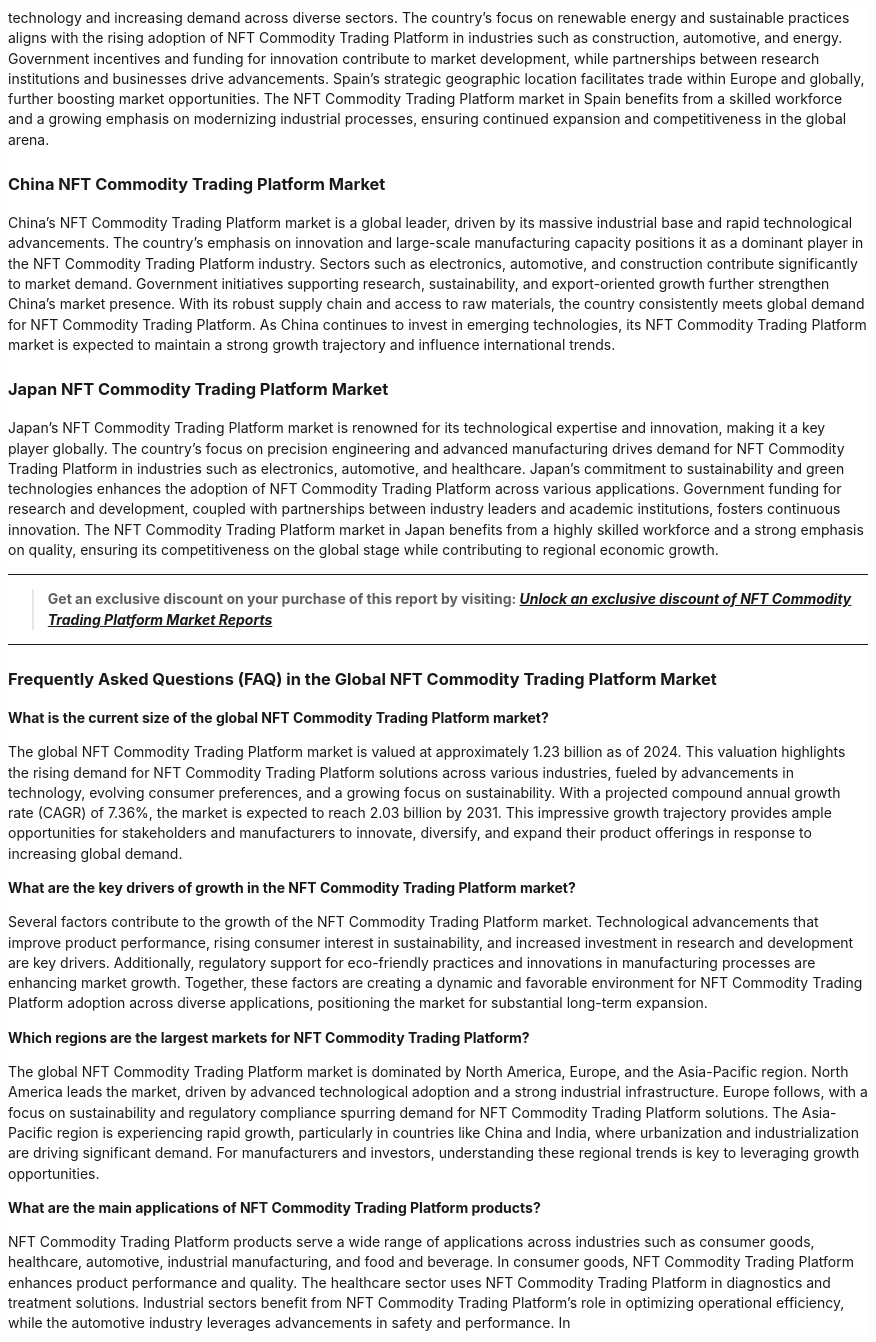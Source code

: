 technology and increasing demand across diverse sectors. The country&rsquo;s focus on renewable energy and sustainable practices aligns with the rising adoption of NFT Commodity Trading Platform in industries such as construction, automotive, and energy. Government incentives and funding for innovation contribute to market development, while partnerships between research institutions and businesses drive advancements. Spain&rsquo;s strategic geographic location facilitates trade within Europe and globally, further boosting market opportunities. The NFT Commodity Trading Platform market in Spain benefits from a skilled workforce and a growing emphasis on modernizing industrial processes, ensuring continued expansion and competitiveness in the global arena.</p><h3>China NFT Commodity Trading Platform Market</h3><p>China&rsquo;s NFT Commodity Trading Platform market is a global leader, driven by its massive industrial base and rapid technological advancements. The country&rsquo;s emphasis on innovation and large-scale manufacturing capacity positions it as a dominant player in the NFT Commodity Trading Platform industry. Sectors such as electronics, automotive, and construction contribute significantly to market demand. Government initiatives supporting research, sustainability, and export-oriented growth further strengthen China&rsquo;s market presence. With its robust supply chain and access to raw materials, the country consistently meets global demand for NFT Commodity Trading Platform. As China continues to invest in emerging technologies, its NFT Commodity Trading Platform market is expected to maintain a strong growth trajectory and influence international trends.</p><h3>Japan NFT Commodity Trading Platform Market</h3><p>Japan&rsquo;s NFT Commodity Trading Platform market is renowned for its technological expertise and innovation, making it a key player globally. The country&rsquo;s focus on precision engineering and advanced manufacturing drives demand for NFT Commodity Trading Platform in industries such as electronics, automotive, and healthcare. Japan&rsquo;s commitment to sustainability and green technologies enhances the adoption of NFT Commodity Trading Platform across various applications. Government funding for research and development, coupled with partnerships between industry leaders and academic institutions, fosters continuous innovation. The NFT Commodity Trading Platform market in Japan benefits from a highly skilled workforce and a strong emphasis on quality, ensuring its competitiveness on the global stage while contributing to regional economic growth.</p><hr /><blockquote><p><strong>Get an exclusive discount on your purchase of this report by visiting: <em><a href="://marketresearchpulse.com/ask-for-discount/22115?utm_source=Github&amp;utm_medium=021">Unlock an exclusive discount of NFT Commodity Trading Platform Market Reports</a></em>&nbsp;</strong></p></blockquote><hr /><h3>Frequently Asked Questions (FAQ) in the Global NFT Commodity Trading Platform Market</h3><p><strong>What is the current size of the global NFT Commodity Trading Platform market?</strong></p><p>The global NFT Commodity Trading Platform market is valued at approximately 1.23 billion as of 2024. This valuation highlights the rising demand for NFT Commodity Trading Platform solutions across various industries, fueled by advancements in technology, evolving consumer preferences, and a growing focus on sustainability. With a projected compound annual growth rate (CAGR) of 7.36%, the market is expected to reach 2.03 billion by 2031. This impressive growth trajectory provides ample opportunities for stakeholders and manufacturers to innovate, diversify, and expand their product offerings in response to increasing global demand.</p><p><strong>What are the key drivers of growth in the NFT Commodity Trading Platform market?</strong></p><p>Several factors contribute to the growth of the NFT Commodity Trading Platform market. Technological advancements that improve product performance, rising consumer interest in sustainability, and increased investment in research and development are key drivers. Additionally, regulatory support for eco-friendly practices and innovations in manufacturing processes are enhancing market growth. Together, these factors are creating a dynamic and favorable environment for NFT Commodity Trading Platform adoption across diverse applications, positioning the market for substantial long-term expansion.</p><p><strong>Which regions are the largest markets for NFT Commodity Trading Platform?</strong></p><p>The global NFT Commodity Trading Platform market is dominated by North America, Europe, and the Asia-Pacific region. North America leads the market, driven by advanced technological adoption and a strong industrial infrastructure. Europe follows, with a focus on sustainability and regulatory compliance spurring demand for NFT Commodity Trading Platform solutions. The Asia-Pacific region is experiencing rapid growth, particularly in countries like China and India, where urbanization and industrialization are driving significant demand. For manufacturers and investors, understanding these regional trends is key to leveraging growth opportunities.</p><p><strong>What are the main applications of NFT Commodity Trading Platform products?</strong></p><p>NFT Commodity Trading Platform products serve a wide range of applications across industries such as consumer goods, healthcare, automotive, industrial manufacturing, and food and beverage. In consumer goods, NFT Commodity Trading Platform enhances product performance and quality. The healthcare sector uses NFT Commodity Trading Platform in diagnostics and treatment solutions. Industrial sectors benefit from NFT Commodity Trading Platform&rsquo;s role in optimizing operational efficiency, while the automotive industry leverages advancements in safety and performance. In